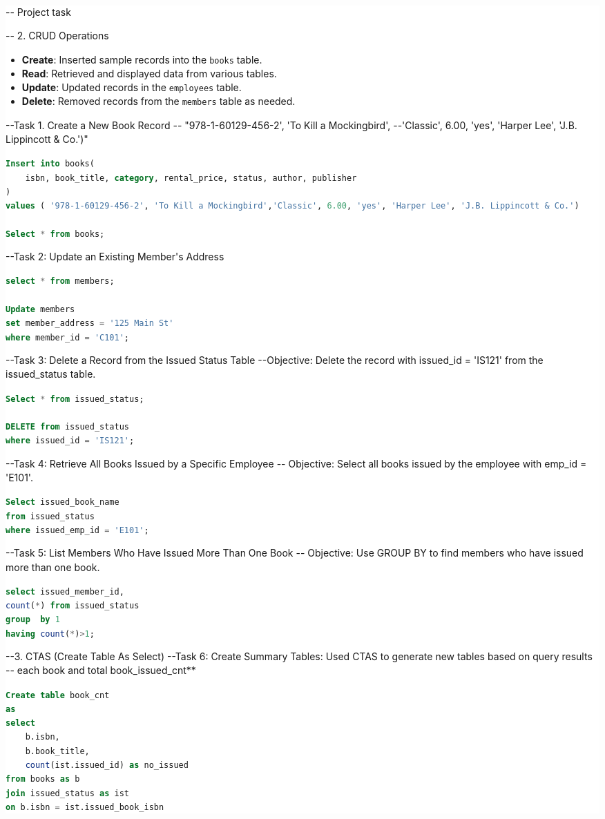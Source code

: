 ```sql
```

-- Project task

-- 2. CRUD Operations

- **Create**: Inserted sample records into the `books` table.
- **Read**: Retrieved and displayed data from various tables.
- **Update**: Updated records in the `employees` table.
- **Delete**: Removed records from the `members` table as needed.

--Task 1. Create a New Book Record -- "978-1-60129-456-2', 'To Kill a Mockingbird', 
--'Classic', 6.00, 'yes', 'Harper Lee', 'J.B. Lippincott & Co.')"
```sql
Insert into books(
	isbn, book_title, category, rental_price, status, author, publisher
)
values ( '978-1-60129-456-2', 'To Kill a Mockingbird','Classic', 6.00, 'yes', 'Harper Lee', 'J.B. Lippincott & Co.')

Select * from books;
```

--Task 2: Update an Existing Member's Address
```sql
select * from members;

Update members
set member_address = '125 Main St'
where member_id = 'C101';
```
--Task 3: Delete a Record from the Issued Status Table
--Objective: Delete the record with issued_id = 'IS121' from the issued_status table.
```sql
Select * from issued_status;

DELETE from issued_status
where issued_id = 'IS121';
```
--Task 4: Retrieve All Books Issued by a Specific Employee 
-- Objective: Select all books issued by the employee with emp_id = 'E101'.

```sql
Select issued_book_name 
from issued_status
where issued_emp_id = 'E101';
```
--Task 5: List Members Who Have Issued More Than One Book 
-- Objective: Use GROUP BY to find members who have issued more than one book.
```sql
select issued_member_id, 
count(*) from issued_status
group  by 1
having count(*)>1;
```
--3. CTAS (Create Table As Select)
--Task 6: Create Summary Tables: Used CTAS to generate new tables based on query results 
-- each book and total book_issued_cnt**
```sql
Create table book_cnt
as
select 
	b.isbn,
	b.book_title,
	count(ist.issued_id) as no_issued
from books as b
join issued_status as ist
on b.isbn = ist.issued_book_isbn
```